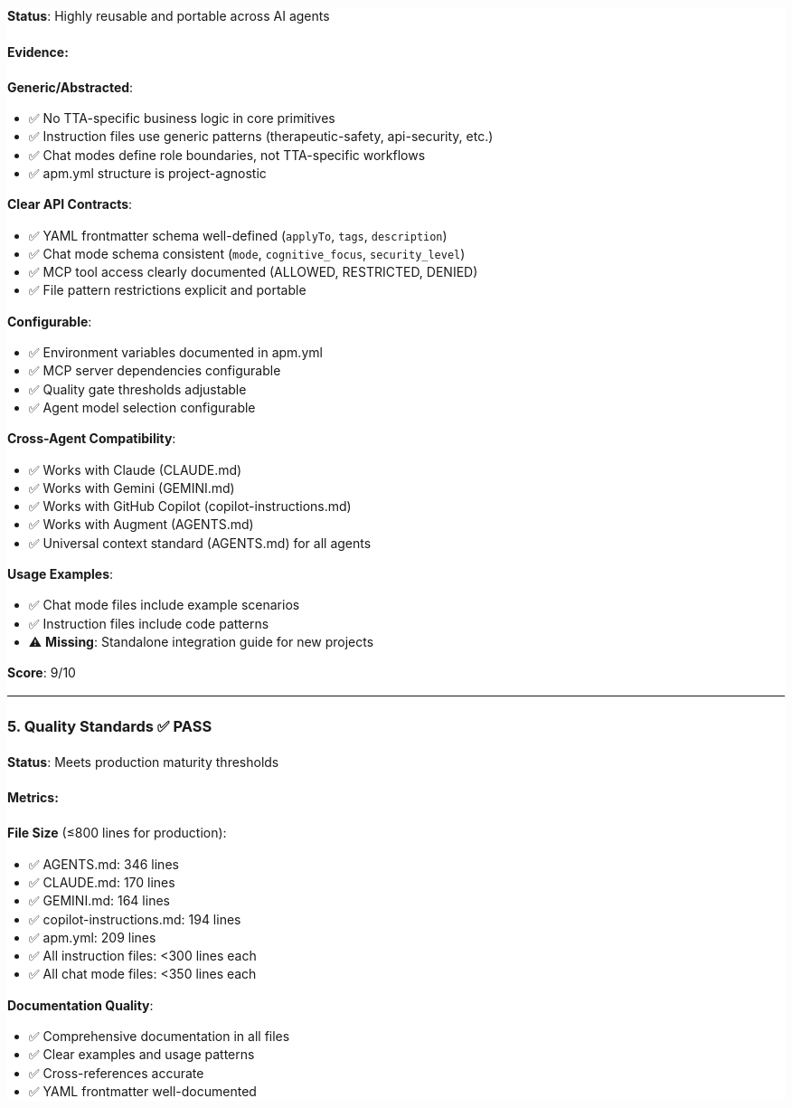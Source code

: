 **Status**: Highly reusable and portable across AI agents

#### Evidence:

**Generic/Abstracted**:
- ✅ No TTA-specific business logic in core primitives
- ✅ Instruction files use generic patterns (therapeutic-safety, api-security, etc.)
- ✅ Chat modes define role boundaries, not TTA-specific workflows
- ✅ apm.yml structure is project-agnostic

**Clear API Contracts**:
- ✅ YAML frontmatter schema well-defined (`applyTo`, `tags`, `description`)
- ✅ Chat mode schema consistent (`mode`, `cognitive_focus`, `security_level`)
- ✅ MCP tool access clearly documented (ALLOWED, RESTRICTED, DENIED)
- ✅ File pattern restrictions explicit and portable

**Configurable**:
- ✅ Environment variables documented in apm.yml
- ✅ MCP server dependencies configurable
- ✅ Quality gate thresholds adjustable
- ✅ Agent model selection configurable

**Cross-Agent Compatibility**:
- ✅ Works with Claude (CLAUDE.md)
- ✅ Works with Gemini (GEMINI.md)
- ✅ Works with GitHub Copilot (copilot-instructions.md)
- ✅ Works with Augment (AGENTS.md)
- ✅ Universal context standard (AGENTS.md) for all agents

**Usage Examples**:
- ✅ Chat mode files include example scenarios
- ✅ Instruction files include code patterns
- ⚠️ **Missing**: Standalone integration guide for new projects

**Score**: 9/10

---

### 5. Quality Standards ✅ **PASS**

**Status**: Meets production maturity thresholds

#### Metrics:

**File Size** (≤800 lines for production):
- ✅ AGENTS.md: 346 lines
- ✅ CLAUDE.md: 170 lines
- ✅ GEMINI.md: 164 lines
- ✅ copilot-instructions.md: 194 lines
- ✅ apm.yml: 209 lines
- ✅ All instruction files: <300 lines each
- ✅ All chat mode files: <350 lines each

**Documentation Quality**:
- ✅ Comprehensive documentation in all files
- ✅ Clear examples and usage patterns
- ✅ Cross-references accurate
- ✅ YAML frontmatter well-documented
